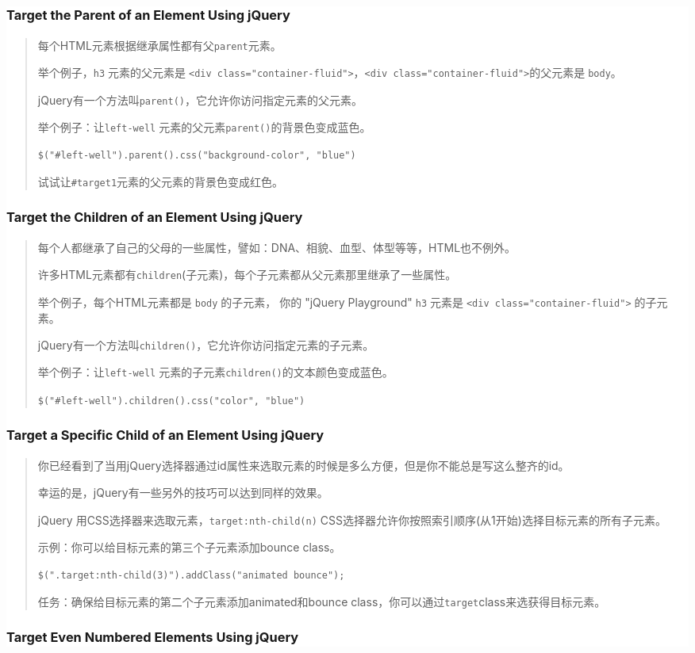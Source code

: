 ### Target the Parent of an Element Using jQuery

> 每个HTML元素根据继承属性都有父`parent`元素。
>
> 举个例子，`h3` 元素的父元素是 `<div class="container-fluid">`，`<div class="container-fluid">`的父元素是 `body`。
>
> jQuery有一个方法叫`parent()`，它允许你访问指定元素的父元素。
>
> 举个例子：让`left-well` 元素的父元素`parent()`的背景色变成蓝色。
>
> ```
> $("#left-well").parent().css("background-color", "blue")
> ```
>
> 试试让`#target1`元素的父元素的背景色变成红色。

### Target the Children of an Element Using jQuery

> 每个人都继承了自己的父母的一些属性，譬如：DNA、相貌、血型、体型等等，HTML也不例外。
>
> 许多HTML元素都有`children`(子元素)，每个子元素都从父元素那里继承了一些属性。
>
> 举个例子，每个HTML元素都是 `body` 的子元素， 你的 "jQuery Playground" `h3` 元素是 `<div class="container-fluid">` 的子元素。
>
> jQuery有一个方法叫`children()`，它允许你访问指定元素的子元素。
>
> 举个例子：让`left-well` 元素的子元素`children()`的文本颜色变成蓝色。
>
> ```
> $("#left-well").children().css("color", "blue")
> ```

### Target a Specific Child of an Element Using jQuery

> 你已经看到了当用jQuery选择器通过id属性来选取元素的时候是多么方便，但是你不能总是写这么整齐的id。
>
> 幸运的是，jQuery有一些另外的技巧可以达到同样的效果。
>
> jQuery 用CSS选择器来选取元素，`target:nth-child(n)` CSS选择器允许你按照索引顺序(从1开始)选择目标元素的所有子元素。
>
> 示例：你可以给目标元素的第三个子元素添加bounce class。
>
> ```
> $(".target:nth-child(3)").addClass("animated bounce");
> ```
>
> 任务：确保给目标元素的第二个子元素添加animated和bounce class，你可以通过`target`class来选获得目标元素。

### Target Even Numbered Elements Using jQuery
